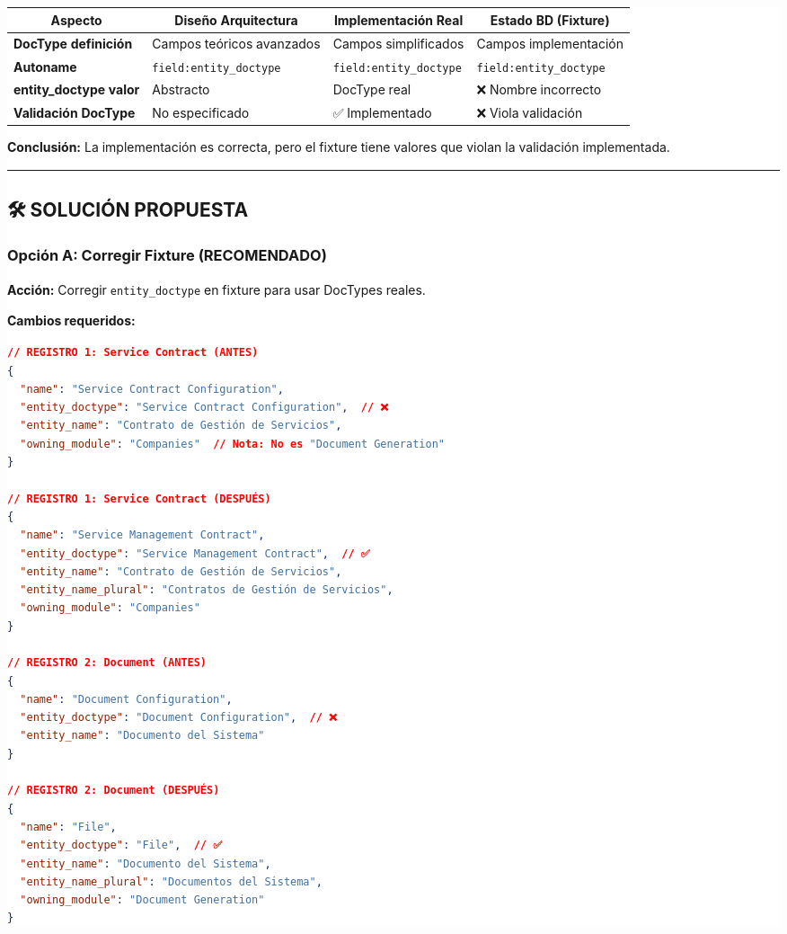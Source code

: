 | Aspecto | Diseño Arquitectura | Implementación Real | Estado BD (Fixture) |
|---------|-------------------|-------------------|-------------------|
| **DocType definición** | Campos teóricos avanzados | Campos simplificados | Campos implementación |
| **Autoname** | `field:entity_doctype` | `field:entity_doctype` | `field:entity_doctype` |
| **entity_doctype valor** | Abstracto | DocType real | ❌ Nombre incorrecto |
| **Validación DocType** | No especificado | ✅ Implementado | ❌ Viola validación |

**Conclusión:** La implementación es correcta, pero el fixture tiene valores que violan la validación implementada.

---

## 🛠️ SOLUCIÓN PROPUESTA

### Opción A: Corregir Fixture (RECOMENDADO)

**Acción:** Corregir `entity_doctype` en fixture para usar DocTypes reales.

**Cambios requeridos:**

```json
// REGISTRO 1: Service Contract (ANTES)
{
  "name": "Service Contract Configuration",
  "entity_doctype": "Service Contract Configuration",  // ❌
  "entity_name": "Contrato de Gestión de Servicios",
  "owning_module": "Companies"  // Nota: No es "Document Generation"
}

// REGISTRO 1: Service Contract (DESPUÉS)
{
  "name": "Service Management Contract",
  "entity_doctype": "Service Management Contract",  // ✅
  "entity_name": "Contrato de Gestión de Servicios",
  "entity_name_plural": "Contratos de Gestión de Servicios",
  "owning_module": "Companies"
}

// REGISTRO 2: Document (ANTES)
{
  "name": "Document Configuration",
  "entity_doctype": "Document Configuration",  // ❌
  "entity_name": "Documento del Sistema"
}

// REGISTRO 2: Document (DESPUÉS)
{
  "name": "File",
  "entity_doctype": "File",  // ✅
  "entity_name": "Documento del Sistema",
  "entity_name_plural": "Documentos del Sistema",
  "owning_module": "Document Generation"
}
```
